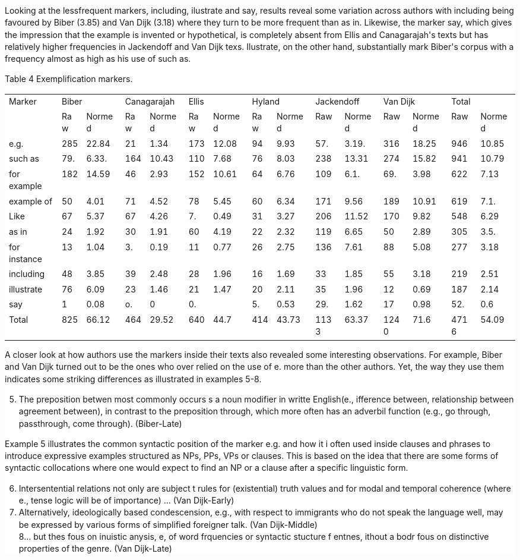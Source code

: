 Looking at the lessfrequent markers, including, ilustrate and say, results reveal some variation across authors with including being favoured by Biber (3.85) and Van Dijk (3.18) where they turn to be more frequent than as in. Likewise, the marker say, which gives the impression that the example is invented or hypothetical, is completely absent from Ellis and Canagarajah's texts but has relatively higher frequencies in Jackendoff and Van Dijk texs. Ilustrate, on the other hand, substantially mark Biber's corpus with a frequency almost as high as his use of such as.

Table 4 Exemplification markers.   

<html><body><table><tr><td rowspan="2">Marker</td><td colspan="2">Biber</td><td colspan="2"> Canagarajah</td><td colspan="2">Ellis</td><td colspan="2">Hyland</td><td colspan="2"> Jackendoff</td><td colspan="2">Van Dijk</td><td colspan="2">Total</td></tr><tr><td>Raw</td><td>Normed</td><td>Raw</td><td>Normed</td><td>Raw</td><td>Normed</td><td>Raw</td><td>Normed</td><td>Raw</td><td>Normed</td><td>Raw</td><td>Normed</td><td>Raw</td><td>Normed</td></tr><tr><td>e.g.</td><td>285</td><td>22.84</td><td> 21</td><td>1.34</td><td>173</td><td>12.08</td><td>94</td><td>9.93</td><td>57.</td><td>3.19.</td><td>316</td><td>18.25</td><td>946</td><td>10.85</td></tr><tr><td> such as</td><td>79.</td><td>6.33.</td><td>164</td><td>10.43</td><td>110</td><td>7.68</td><td>76</td><td>8.03</td><td>238</td><td>13.31</td><td>274</td><td>15.82</td><td>941</td><td>10.79</td></tr><tr><td> for example</td><td>182</td><td>14.59</td><td>46</td><td>2.93</td><td>152</td><td>10.61</td><td>64</td><td>6.76</td><td>109</td><td>6.1.</td><td>69.</td><td>3.98</td><td> 622</td><td>7.13</td></tr><tr><td>example of</td><td>50</td><td>4.01</td><td>71</td><td>4.52</td><td>78</td><td>5.45</td><td>60</td><td>6.34</td><td>171</td><td>9.56</td><td>189</td><td>10.91</td><td>619</td><td>7.1.</td></tr><tr><td>Like</td><td>67</td><td>5.37</td><td>67</td><td>4.26</td><td>7.</td><td>0.49</td><td> 31</td><td>3.27</td><td>206</td><td>11.52</td><td>170</td><td>9.82</td><td>548</td><td>6.29</td></tr><tr><td>as in</td><td>24</td><td>1.92</td><td>30</td><td>1.91</td><td>60</td><td>4.19</td><td>22</td><td>2.32</td><td>119</td><td>6.65</td><td>50</td><td>2.89</td><td>305</td><td>3.5.</td></tr><tr><td>for instance</td><td>13</td><td>1.04</td><td>3.</td><td>0.19</td><td>11</td><td>0.77</td><td>26</td><td>2.75</td><td>136</td><td>7.61</td><td>88</td><td>5.08</td><td>277</td><td>3.18</td></tr><tr><td> including</td><td>48</td><td>3.85</td><td>39</td><td>2.48</td><td>28</td><td>1.96</td><td>16</td><td>1.69</td><td>33</td><td>1.85</td><td>55</td><td>3.18</td><td>219</td><td>2.51</td></tr><tr><td> illustrate</td><td>76</td><td>6.09</td><td>23</td><td>1.46</td><td>21</td><td>1.47</td><td>20</td><td>2.11</td><td>35</td><td>1.96</td><td>12</td><td>0.69</td><td>187</td><td>2.14</td></tr><tr><td>say</td><td>1</td><td>0.08</td><td>o.</td><td>0</td><td>0.</td><td></td><td>5.</td><td>0.53</td><td>29.</td><td>1.62</td><td>17</td><td>0.98</td><td>52.</td><td>0.6</td></tr><tr><td>Total</td><td>825</td><td>66.12</td><td>464</td><td>29.52</td><td> 640</td><td>44.7</td><td>414</td><td>43.73</td><td>1133</td><td>63.37</td><td>1240</td><td>71.6</td><td>4716</td><td>54.09</td></tr></table></body></html>

A closer look at how authors use the markers inside their texts also revealed some interesting observations. For example, Biber and Van Dijk turned out to be the ones who over relied on the use of e. more than the other authors. Yet, the way they use them indicates some striking differences as illustrated in examples 5-8.

5. The preposition betwen most commonly occurs s a noun modifier in writte English(e., ifference between, relationship between agreement between), in contrast to the preposition through, which more often has an adverbil function (e.g., go through, passthrough, come through). (Biber-Late)

Example 5 illustrates the common syntactic position of the marker e.g. and how it i often used inside clauses and phrases to introduce expressive examples structured as NPs, PPs, VPs or clauses. This is based on the idea that there are some forms of syntactic collocations where one would expect to find an NP or a clause after a specific linguistic form.

6. Intersentential relations not only are subject t rules for (existential) truth values and for modal and temporal coherence (where e., tense logic will be of importance) ... (Van Dijk-Early)   
7. Alternatively, ideologically based condescension, e.g., with respect to immigrants who do not speak the language well, may be expressed by various forms of simplified foreigner talk. (Van Dijk-Middle)   
8... but thes fous on inuistic anysis, e, of word frquencies or syntactic stucture f entnes, ithout a bodr fous on distinctive properties of the genre. (Van Dijk-Late)
